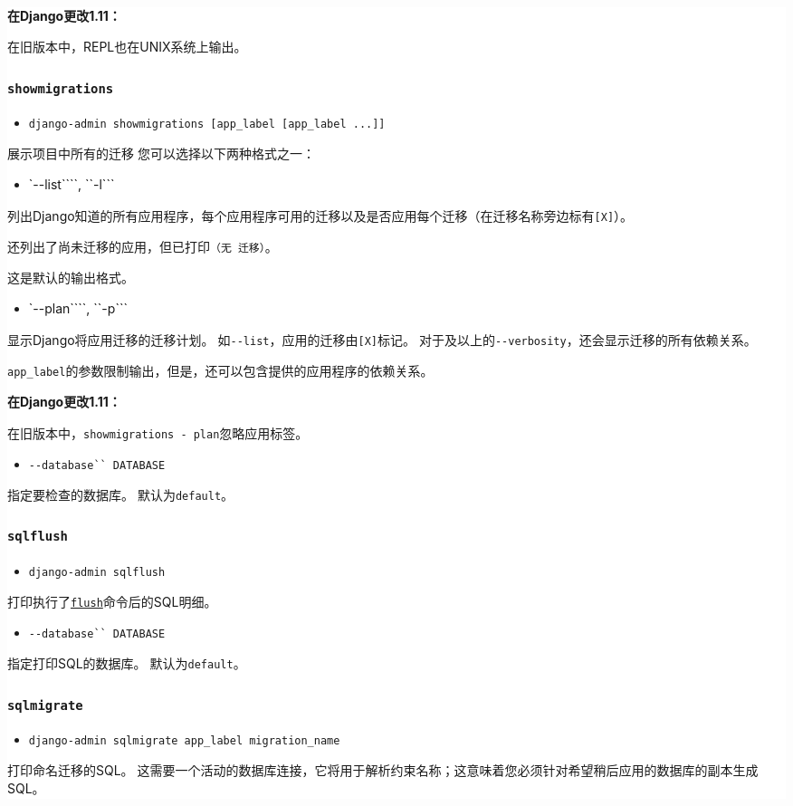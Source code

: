 **在Django更改1.11：**

在旧版本中，REPL也在UNIX系统上输出。



### `showmigrations`

- `django-admin showmigrations [app_label [app_label ...]]` 

  

展示项目中所有的迁移 您可以选择以下两种格式之一：

- `--list````, ``-l```

  

列出Django知道的所有应用程序，每个应用程序可用的迁移以及是否应用每个迁移（在迁移名称旁边标有`[X]`）。

还列出了尚未迁移的应用，但已打印`（无 迁移）`。

这是默认的输出格式。

- `--plan````, ``-p```

  

显示Django将应用迁移的迁移计划。 如`--list`，应用的迁移由`[X]`标记。 对于及以上的`--verbosity`，还会显示迁移的所有依赖关系。

`app_label`的参数限制输出，但是，还可以包含提供的应用程序的依赖关系。

**在Django更改1.11：**

在旧版本中，`showmigrations - plan`忽略应用标签。

- `--database`` DATABASE`

  

指定要检查的数据库。 默认为`default`。



### `sqlflush`

- `django-admin sqlflush` 

  

打印执行了[`flush`](https://yiyibooks.cn/__trs__/xx/Django_1.11.6/ref/django-admin.html#django-admin-flush)命令后的SQL明细。

- `--database`` DATABASE`

  

指定打印SQL的数据库。 默认为`default`。



### `sqlmigrate`

- `django-admin sqlmigrate app_label migration_name`

  

打印命名迁移的SQL。 这需要一个活动的数据库连接，它将用于解析约束名称；这意味着您必须针对希望稍后应用的数据库的副本生成SQL。
